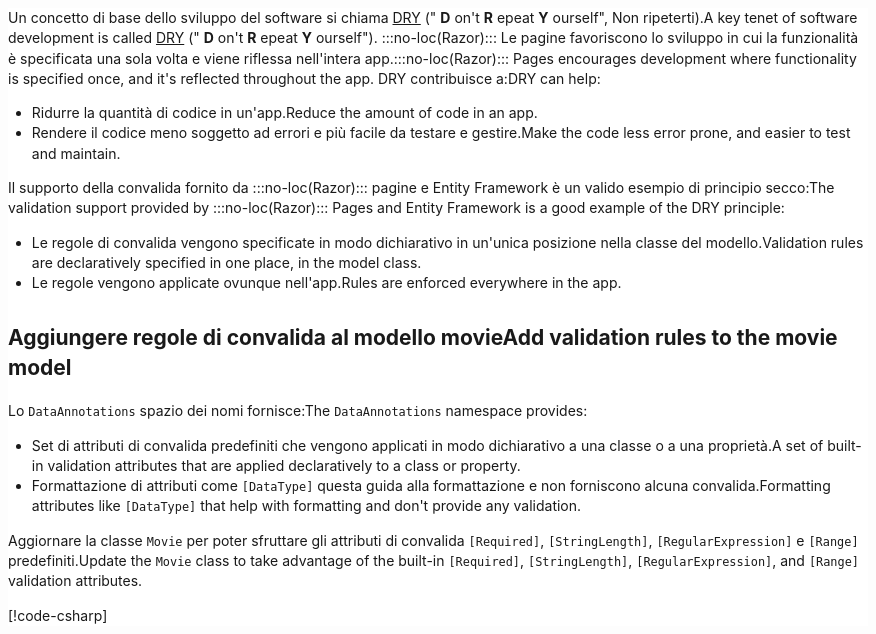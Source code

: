 <span data-ttu-id="d7cb5-108">Un concetto di base dello sviluppo del software si chiama [DRY](https://wikipedia.org/wiki/Don%27t_repeat_yourself) (" **D** on't **R** epeat **Y** ourself", Non ripeterti).</span><span class="sxs-lookup"><span data-stu-id="d7cb5-108">A key tenet of software development is called [DRY](https://wikipedia.org/wiki/Don%27t_repeat_yourself) (" **D** on't **R** epeat **Y** ourself").</span></span> <span data-ttu-id="d7cb5-109">:::no-loc(Razor)::: Le pagine favoriscono lo sviluppo in cui la funzionalità è specificata una sola volta e viene riflessa nell'intera app.</span><span class="sxs-lookup"><span data-stu-id="d7cb5-109">:::no-loc(Razor)::: Pages encourages development where functionality is specified once, and it's reflected throughout the app.</span></span> <span data-ttu-id="d7cb5-110">DRY contribuisce a:</span><span class="sxs-lookup"><span data-stu-id="d7cb5-110">DRY can help:</span></span>

* <span data-ttu-id="d7cb5-111">Ridurre la quantità di codice in un'app.</span><span class="sxs-lookup"><span data-stu-id="d7cb5-111">Reduce the amount of code in an app.</span></span>
* <span data-ttu-id="d7cb5-112">Rendere il codice meno soggetto ad errori e più facile da testare e gestire.</span><span class="sxs-lookup"><span data-stu-id="d7cb5-112">Make the code less error prone, and easier to test and maintain.</span></span>

<span data-ttu-id="d7cb5-113">Il supporto della convalida fornito da :::no-loc(Razor)::: pagine e Entity Framework è un valido esempio di principio secco:</span><span class="sxs-lookup"><span data-stu-id="d7cb5-113">The validation support provided by :::no-loc(Razor)::: Pages and Entity Framework is a good example of the DRY principle:</span></span>

* <span data-ttu-id="d7cb5-114">Le regole di convalida vengono specificate in modo dichiarativo in un'unica posizione nella classe del modello.</span><span class="sxs-lookup"><span data-stu-id="d7cb5-114">Validation rules are declaratively specified in one place, in the model class.</span></span>
* <span data-ttu-id="d7cb5-115">Le regole vengono applicate ovunque nell'app.</span><span class="sxs-lookup"><span data-stu-id="d7cb5-115">Rules are enforced everywhere in the app.</span></span>

## <a name="add-validation-rules-to-the-movie-model"></a><span data-ttu-id="d7cb5-116">Aggiungere regole di convalida al modello movie</span><span class="sxs-lookup"><span data-stu-id="d7cb5-116">Add validation rules to the movie model</span></span>

<span data-ttu-id="d7cb5-117">Lo `DataAnnotations` spazio dei nomi fornisce:</span><span class="sxs-lookup"><span data-stu-id="d7cb5-117">The `DataAnnotations` namespace provides:</span></span>

* <span data-ttu-id="d7cb5-118">Set di attributi di convalida predefiniti che vengono applicati in modo dichiarativo a una classe o a una proprietà.</span><span class="sxs-lookup"><span data-stu-id="d7cb5-118">A set of built-in validation attributes that are applied declaratively to a class or property.</span></span>
* <span data-ttu-id="d7cb5-119">Formattazione di attributi come `[DataType]` questa guida alla formattazione e non forniscono alcuna convalida.</span><span class="sxs-lookup"><span data-stu-id="d7cb5-119">Formatting attributes like `[DataType]` that help with formatting and don't provide any validation.</span></span>

<span data-ttu-id="d7cb5-120">Aggiornare la classe `Movie` per poter sfruttare gli attributi di convalida `[Required]`, `[StringLength]`, `[RegularExpression]` e `[Range]` predefiniti.</span><span class="sxs-lookup"><span data-stu-id="d7cb5-120">Update the `Movie` class to take advantage of the built-in `[Required]`, `[StringLength]`, `[RegularExpression]`, and `[Range]` validation attributes.</span></span>

[!code-csharp[](~/tutorials/razor-pages/razor-pages-start/sample/:::no-loc(Razor):::PagesMovie30/Models/MovieDateRatingDA.cs?name=snippet1)]
